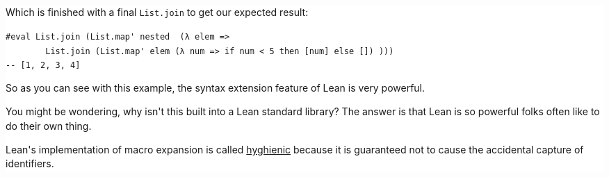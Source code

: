 Which is finished with a final `List.join` to get our expected result:
```lean
#eval List.join (List.map' nested  (λ elem =>
        List.join (List.map' elem (λ num => if num < 5 then [num] else []) )))
-- [1, 2, 3, 4]
```

So as you can see with this example, the syntax extension feature of Lean is very powerful.

You might be wondering, why isn't this built into a Lean standard
library?  The answer is that Lean is so powerful folks often like
to do their own thing.

Lean's implementation of macro expansion is called [hyghienic](https://en.wikipedia.org/wiki/Hygienic_macro) because it is guaranteed not to cause the accidental capture of identifiers.
